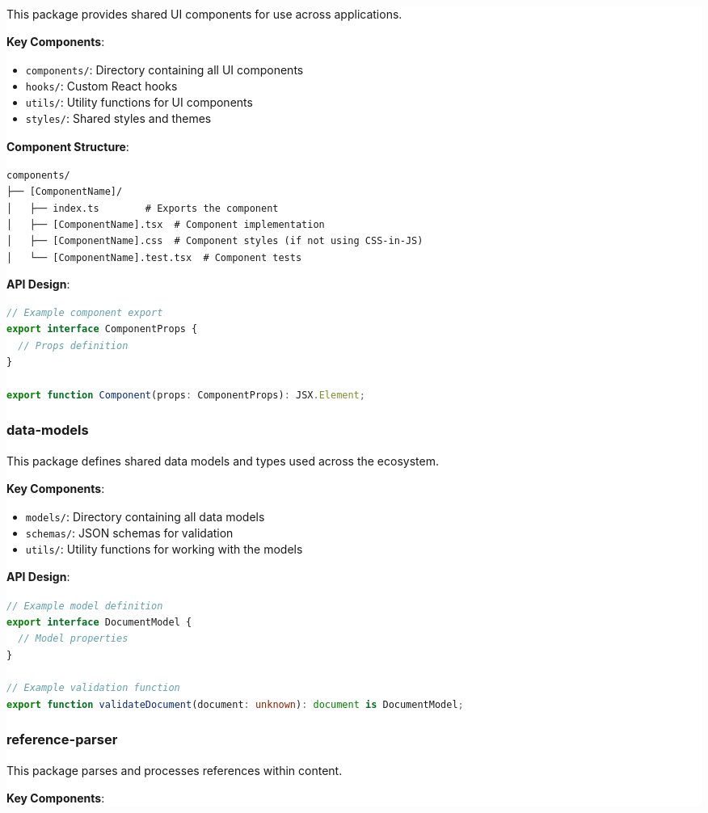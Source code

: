 This package provides shared UI components for use across applications.

**Key Components**:

- `components/`: Directory containing all UI components
- `hooks/`: Custom React hooks
- `utils/`: Utility functions for UI components
- `styles/`: Shared styles and themes

**Component Structure**:

```
components/
├── [ComponentName]/
│   ├── index.ts        # Exports the component
│   ├── [ComponentName].tsx  # Component implementation
│   ├── [ComponentName].css  # Component styles (if not using CSS-in-JS)
│   └── [ComponentName].test.tsx  # Component tests
```

**API Design**:

```typescript
// Example component export
export interface ComponentProps {
  // Props definition
}

export function Component(props: ComponentProps): JSX.Element;
```

### data-models

This package defines shared data models and types used across the ecosystem.

**Key Components**:

- `models/`: Directory containing all data models
- `schemas/`: JSON schemas for validation
- `utils/`: Utility functions for working with the models

**API Design**:

```typescript
// Example model definition
export interface DocumentModel {
  // Model properties
}

// Example validation function
export function validateDocument(document: unknown): document is DocumentModel;
```

### reference-parser

This package parses and processes references within content.

**Key Components**:
